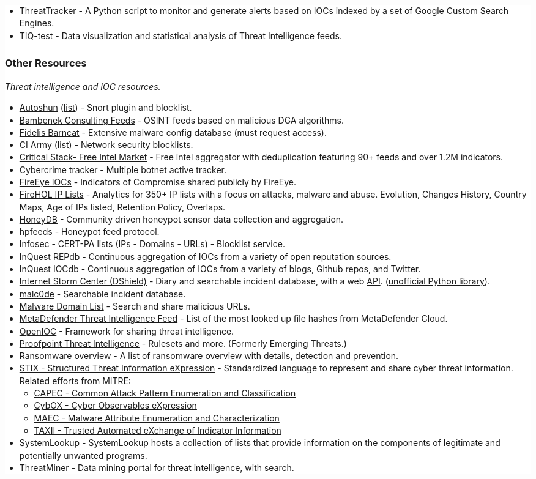 - [ThreatTracker](https://github.com/michael-yip/ThreatTracker) - A Python
  script to monitor and generate alerts based on IOCs indexed by a set of
  Google Custom Search Engines.
- [TIQ-test](https://github.com/mlsecproject/tiq-test) - Data visualization
  and statistical analysis of Threat Intelligence feeds.

### Other Resources

_Threat intelligence and IOC resources._

- [Autoshun](https://www.autoshun.org/) ([list](https://www.autoshun.org/files/shunlist.csv)) -
  Snort plugin and blocklist.
- [Bambenek Consulting Feeds](http://osint.bambenekconsulting.com/feeds/) -
  OSINT feeds based on malicious DGA algorithms.
- [Fidelis Barncat](https://www.fidelissecurity.com/resources/fidelis-barncat) -
  Extensive malware config database (must request access).
- [CI Army](http://cinsscore.com/) ([list](http://cinsscore.com/list/ci-badguys.txt)) -
  Network security blocklists.
- [Critical Stack- Free Intel Market](https://intel.criticalstack.com) - Free
  intel aggregator with deduplication featuring 90+ feeds and over 1.2M indicators.
- [Cybercrime tracker](http://cybercrime-tracker.net/) - Multiple botnet active tracker.
- [FireEye IOCs](https://github.com/fireeye/iocs) - Indicators of Compromise
  shared publicly by FireEye.
- [FireHOL IP Lists](https://iplists.firehol.org/) - Analytics for 350+ IP lists
  with a focus on attacks, malware and abuse. Evolution, Changes History,
  Country Maps, Age of IPs listed, Retention Policy, Overlaps.
- [HoneyDB](https://riskdiscovery.com/honeydb) - Community driven honeypot sensor data collection and aggregation.
- [hpfeeds](https://github.com/rep/hpfeeds) - Honeypot feed protocol.
- [Infosec - CERT-PA lists](https://infosec.cert-pa.it/analyze/statistics.html) ([IPs](https://infosec.cert-pa.it/analyze/listip.txt) - [Domains](https://infosec.cert-pa.it/analyze/listdomains.txt) - [URLs](https://infosec.cert-pa.it/analyze/listurls.txt)) - Blocklist service.
- [InQuest REPdb](https://labs.inquest.net/repdb) - Continuous aggregation of IOCs from a variety of open reputation sources.
- [InQuest IOCdb](https://labs.inquest.net/iocdb) - Continuous aggregation of IOCs from a variety of blogs, Github repos, and Twitter.
- [Internet Storm Center (DShield)](https://isc.sans.edu/) - Diary and
  searchable incident database, with a web [API](https://dshield.org/api/).
  ([unofficial Python library](https://github.com/rshipp/python-dshield)).
- [malc0de](http://malc0de.com/database/) - Searchable incident database.
- [Malware Domain List](http://www.malwaredomainlist.com/) - Search and share
  malicious URLs.
- [MetaDefender Threat Intelligence Feed](https://www.opswat.com/developers/threat-intelligence-feed) -
  List of the most looked up file hashes from MetaDefender Cloud.
- [OpenIOC](https://www.fireeye.com/services/freeware.html) - Framework for sharing threat intelligence.
- [Proofpoint Threat Intelligence](https://www.proofpoint.com/us/products/et-intelligence) -
  Rulesets and more. (Formerly Emerging Threats.)
- [Ransomware overview](https://docs.google.com/spreadsheets/d/1TWS238xacAto-fLKh1n5uTsdijWdCEsGIM0Y0Hvmc5g/pubhtml) -
  A list of ransomware overview with details, detection and prevention.
- [STIX - Structured Threat Information eXpression](http://stixproject.github.io) -
  Standardized language to represent and share cyber threat information.
  Related efforts from [MITRE](https://www.mitre.org/):
  - [CAPEC - Common Attack Pattern Enumeration and Classification](http://capec.mitre.org/)
  - [CybOX - Cyber Observables eXpression](http://cyboxproject.github.io)
  - [MAEC - Malware Attribute Enumeration and Characterization](http://maec.mitre.org/)
  - [TAXII - Trusted Automated eXchange of Indicator Information](http://taxiiproject.github.io)
- [SystemLookup](https://www.systemlookup.com/) - SystemLookup hosts a collection of lists that provide information on
  the components of legitimate and potentially unwanted programs.
- [ThreatMiner](https://www.threatminer.org/) - Data mining portal for threat
  intelligence, with search.